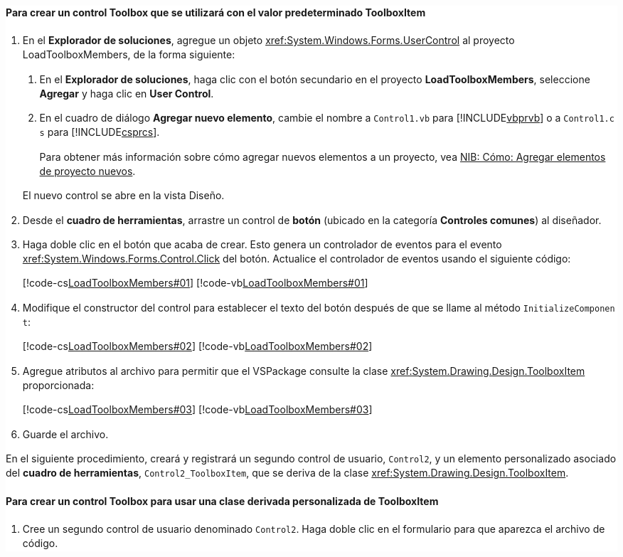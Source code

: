 #### Para crear un control Toolbox que se utilizará con el valor predeterminado ToolboxItem  
  
1.  En el **Explorador de soluciones**, agregue un objeto <xref:System.Windows.Forms.UserControl> al proyecto LoadToolboxMembers, de la forma siguiente:  
  
    1.  En el **Explorador de soluciones**, haga clic con el botón secundario en el proyecto **LoadToolboxMembers**, seleccione **Agregar** y haga clic en **User Control**.  
  
    2.  En el cuadro de diálogo **Agregar nuevo elemento**, cambie el nombre a `Control1.vb` para [!INCLUDE[vbprvb](../dotnet/includes/vbprvb_md.md)] o a `Control1.cs` para [!INCLUDE[csprcs](../ide/includes/csprcs_md.md)].  
  
         Para obtener más información sobre cómo agregar nuevos elementos a un proyecto, vea [NIB: Cómo: Agregar elementos de proyecto nuevos](http://msdn.microsoft.com/es-es/63d3e16b-de6e-4bb5-a0e3-ecec762201ce).  
  
     El nuevo control se abre en la vista Diseño.  
  
2.  Desde el **cuadro de herramientas**, arrastre un control de **botón** \(ubicado en la categoría  **Controles comunes**\) al diseñador.  
  
3.  Haga doble clic en el botón que acaba de crear. Esto genera un controlador de eventos para el evento <xref:System.Windows.Forms.Control.Click> del botón. Actualice el controlador de eventos usando el siguiente código:  
  
     [!code-cs[LoadToolboxMembers#01](../misc/codesnippet/CSharp/walkthrough-autoloading-toolbox-items_1.cs)]
     [!code-vb[LoadToolboxMembers#01](../misc/codesnippet/VisualBasic/walkthrough-autoloading-toolbox-items_1.vb)]  
  
4.  Modifique el constructor del control para establecer el texto del botón después de que se llame al método `InitializeComponent`:  
  
     [!code-cs[LoadToolboxMembers#02](../misc/codesnippet/CSharp/walkthrough-autoloading-toolbox-items_2.cs)]
     [!code-vb[LoadToolboxMembers#02](../misc/codesnippet/VisualBasic/walkthrough-autoloading-toolbox-items_2.vb)]  
  
5.  Agregue atributos al archivo para permitir que el VSPackage consulte la clase <xref:System.Drawing.Design.ToolboxItem> proporcionada:  
  
     [!code-cs[LoadToolboxMembers#03](../misc/codesnippet/CSharp/walkthrough-autoloading-toolbox-items_3.cs)]
     [!code-vb[LoadToolboxMembers#03](../misc/codesnippet/VisualBasic/walkthrough-autoloading-toolbox-items_3.vb)]  
  
6.  Guarde el archivo.  
  
 En el siguiente procedimiento, creará y registrará un segundo control de usuario, `Control2`, y un elemento personalizado asociado del **cuadro de herramientas**, `Control2_ToolboxItem`, que se deriva de la clase <xref:System.Drawing.Design.ToolboxItem>.  
  
#### Para crear un control Toolbox para usar una clase derivada personalizada de ToolboxItem  
  
1.  Cree un segundo control de usuario denominado `Control2`. Haga doble clic en el formulario para que aparezca el archivo de código.  
  